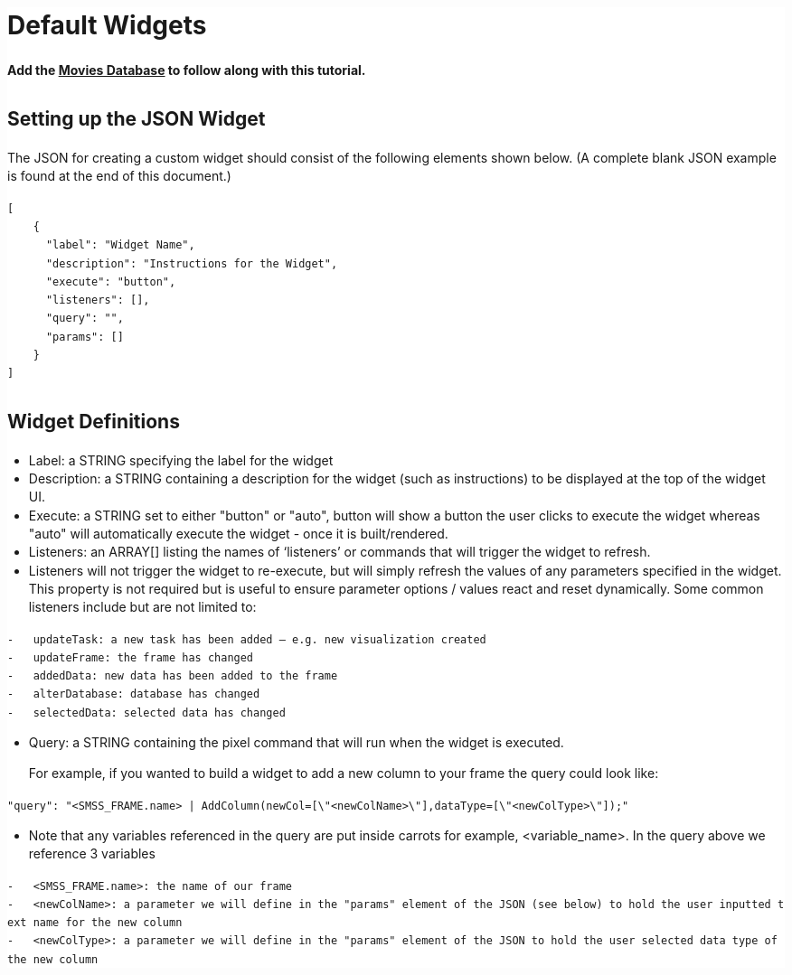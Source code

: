 # Default Widgets
**Add the [Movies Database](https://repo.semoss.org/semoss-training/backend/-/tree/master/db) to follow along with this tutorial.**<br>

## Setting up the JSON Widget
The JSON for creating a custom widget should consist of the following elements shown below. (A complete blank JSON example is found at the end of this document.)
```
[
    {
      "label": "Widget Name",
      "description": "Instructions for the Widget",
      "execute": "button",
      "listeners": [],
      "query": "",
      "params": []
    }
]
```

## Widget Definitions
- Label: a STRING specifying the label for the widget 
- Description: a STRING containing a description for the widget (such as instructions) to be displayed at the top of the widget UI.
- Execute: a STRING set to either "button" or "auto", button will show a button the user clicks to execute the widget whereas "auto" will automatically execute the widget - once it is built/rendered.
- Listeners: an ARRAY[] listing the names of ‘listeners’ or commands that will trigger the widget to refresh. 
- Listeners will not trigger the widget to re-execute, but will simply refresh the values of any parameters specified in the widget. This property is not required but is useful to ensure parameter options / values react and reset dynamically. Some common listeners include but are not limited to:
```
-	updateTask: a new task has been added – e.g. new visualization created
-	updateFrame: the frame has changed
-	addedData: new data has been added to the frame
-	alterDatabase: database has changed
-	selectedData: selected data has changed
```
- Query: a STRING containing the pixel command that will run when the widget is executed. 
  
  For example, if you wanted to build a widget to add a new column to your frame the query could look like:
```
"query": "<SMSS_FRAME.name> | AddColumn(newCol=[\"<newColName>\"],dataType=[\"<newColType>\"]);"
```

- Note that any variables referenced in the query are put inside carrots for example, <variable_name>. In the query above we reference 3 variables
```
-	<SMSS_FRAME.name>: the name of our frame
-	<newColName>: a parameter we will define in the "params" element of the JSON (see below) to hold the user inputted text name for the new column
-	<newColType>: a parameter we will define in the "params" element of the JSON to hold the user selected data type of the new column
```
